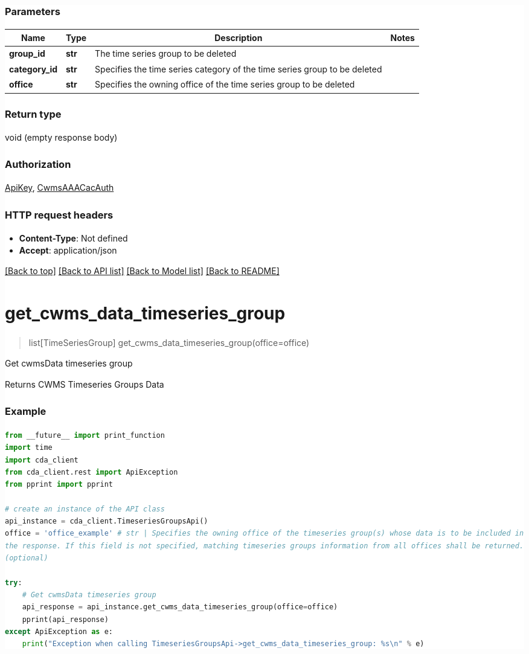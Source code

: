 ### Parameters

Name | Type | Description  | Notes
------------- | ------------- | ------------- | -------------
 **group_id** | **str**| The time series group to be deleted | 
 **category_id** | **str**| Specifies the time series category of the time series group to be deleted | 
 **office** | **str**| Specifies the owning office of the time series group to be deleted | 

### Return type

void (empty response body)

### Authorization

[ApiKey](../README.md#ApiKey), [CwmsAAACacAuth](../README.md#CwmsAAACacAuth)

### HTTP request headers

 - **Content-Type**: Not defined
 - **Accept**: application/json

[[Back to top]](#) [[Back to API list]](../README.md#documentation-for-api-endpoints) [[Back to Model list]](../README.md#documentation-for-models) [[Back to README]](../README.md)

# **get_cwms_data_timeseries_group**
> list[TimeSeriesGroup] get_cwms_data_timeseries_group(office=office)

Get cwmsData timeseries group

Returns CWMS Timeseries Groups Data

### Example
```python
from __future__ import print_function
import time
import cda_client
from cda_client.rest import ApiException
from pprint import pprint

# create an instance of the API class
api_instance = cda_client.TimeseriesGroupsApi()
office = 'office_example' # str | Specifies the owning office of the timeseries group(s) whose data is to be included in the response. If this field is not specified, matching timeseries groups information from all offices shall be returned. (optional)

try:
    # Get cwmsData timeseries group
    api_response = api_instance.get_cwms_data_timeseries_group(office=office)
    pprint(api_response)
except ApiException as e:
    print("Exception when calling TimeseriesGroupsApi->get_cwms_data_timeseries_group: %s\n" % e)
```
